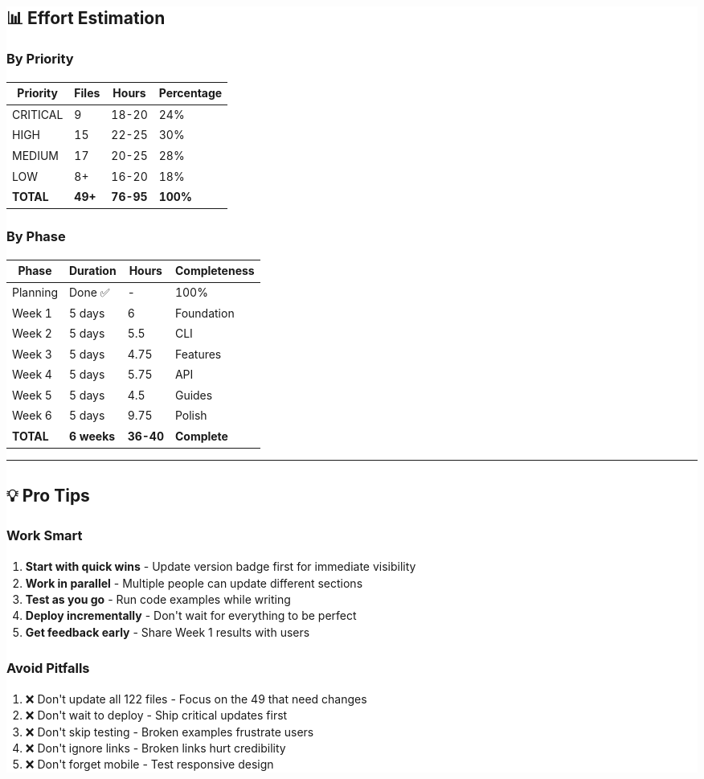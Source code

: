 
## 📊 Effort Estimation

### By Priority

| Priority | Files | Hours | Percentage |
|----------|-------|-------|------------|
| CRITICAL | 9 | 18-20 | 24% |
| HIGH | 15 | 22-25 | 30% |
| MEDIUM | 17 | 20-25 | 28% |
| LOW | 8+ | 16-20 | 18% |
| **TOTAL** | **49+** | **76-95** | **100%** |

### By Phase

| Phase | Duration | Hours | Completeness |
|-------|----------|-------|--------------|
| Planning | Done ✅ | - | 100% |
| Week 1 | 5 days | 6 | Foundation |
| Week 2 | 5 days | 5.5 | CLI |
| Week 3 | 5 days | 4.75 | Features |
| Week 4 | 5 days | 5.75 | API |
| Week 5 | 5 days | 4.5 | Guides |
| Week 6 | 5 days | 9.75 | Polish |
| **TOTAL** | **6 weeks** | **36-40** | **Complete** |

---

## 💡 Pro Tips

### Work Smart
1. **Start with quick wins** - Update version badge first for immediate visibility
2. **Work in parallel** - Multiple people can update different sections
3. **Test as you go** - Run code examples while writing
4. **Deploy incrementally** - Don't wait for everything to be perfect
5. **Get feedback early** - Share Week 1 results with users

### Avoid Pitfalls
1. ❌ Don't update all 122 files - Focus on the 49 that need changes
2. ❌ Don't wait to deploy - Ship critical updates first
3. ❌ Don't skip testing - Broken examples frustrate users
4. ❌ Don't ignore links - Broken links hurt credibility
5. ❌ Don't forget mobile - Test responsive design
